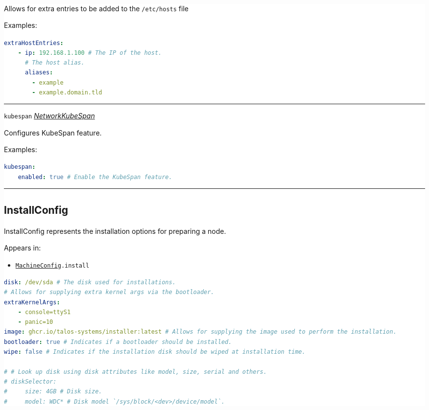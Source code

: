 Allows for extra entries to be added to the `/etc/hosts` file



Examples:


``` yaml
extraHostEntries:
    - ip: 192.168.1.100 # The IP of the host.
      # The host alias.
      aliases:
        - example
        - example.domain.tld
```


</div>

<hr />
<div class="dd">

<code>kubespan</code>  <i><a href="#networkkubespan">NetworkKubeSpan</a></i>

</div>
<div class="dt">

Configures KubeSpan feature.



Examples:


``` yaml
kubespan:
    enabled: true # Enable the KubeSpan feature.
```


</div>

<hr />



## InstallConfig
InstallConfig represents the installation options for preparing a node.

Appears in:

- <code><a href="#machineconfig">MachineConfig</a>.install</code>


``` yaml
disk: /dev/sda # The disk used for installations.
# Allows for supplying extra kernel args via the bootloader.
extraKernelArgs:
    - console=ttyS1
    - panic=10
image: ghcr.io/talos-systems/installer:latest # Allows for supplying the image used to perform the installation.
bootloader: true # Indicates if a bootloader should be installed.
wipe: false # Indicates if the installation disk should be wiped at installation time.

# # Look up disk using disk attributes like model, size, serial and others.
# diskSelector:
#     size: 4GB # Disk size.
#     model: WDC* # Disk model `/sys/block/<dev>/device/model`.
```
